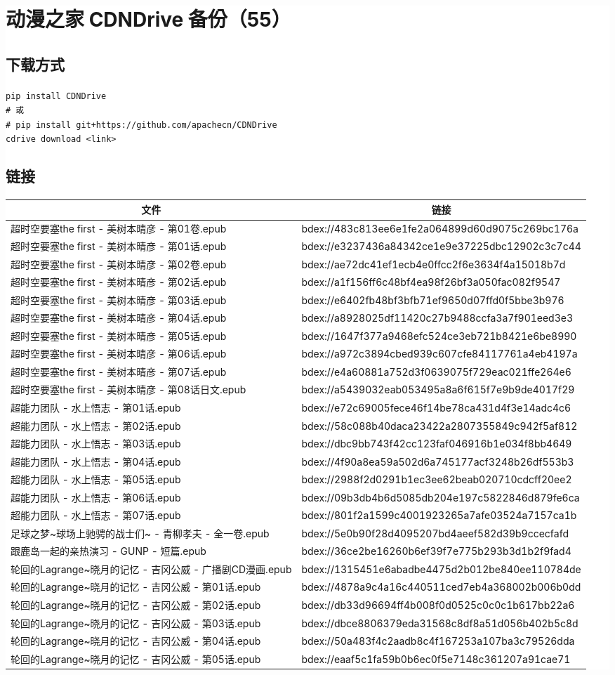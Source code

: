 

# 动漫之家 CDNDrive 备份（55）

## 下载方式

```
pip install CDNDrive
# 或
# pip install git+https://github.com/apachecn/CDNDrive
cdrive download <link>
```



## 链接



| 文件 | 链接 |
| --- | --- |
| 超时空要塞the first - 美树本晴彦 - 第01卷.epub | bdex://483c813ee6e1fe2a064899d60d9075c269bc176a |
| 超时空要塞the first - 美树本晴彦 - 第01话.epub | bdex://e3237436a84342ce1e9e37225dbc12902c3c7c44 |
| 超时空要塞the first - 美树本晴彦 - 第02卷.epub | bdex://ae72dc41ef1ecb4e0ffcc2f6e3634f4a15018b7d |
| 超时空要塞the first - 美树本晴彦 - 第02话.epub | bdex://a1f156ff6c48bf4ea98f26bf3a050fac082f9547 |
| 超时空要塞the first - 美树本晴彦 - 第03话.epub | bdex://e6402fb48bf3bfb71ef9650d07ffd0f5bbe3b976 |
| 超时空要塞the first - 美树本晴彦 - 第04话.epub | bdex://a8928025df11420c27b9488ccfa3a7f901eed3e3 |
| 超时空要塞the first - 美树本晴彦 - 第05话.epub | bdex://1647f377a9468efc524ce3eb721b8421e6be8990 |
| 超时空要塞the first - 美树本晴彦 - 第06话.epub | bdex://a972c3894cbed939c607cfe84117761a4eb4197a |
| 超时空要塞the first - 美树本晴彦 - 第07话.epub | bdex://e4a60881a752d3f0639075f729eac021ffe264e6 |
| 超时空要塞the first - 美树本晴彦 - 第08话日文.epub | bdex://a5439032eab053495a8a6f615f7e9b9de4017f29 |
| 超能力团队 - 水上悟志 - 第01话.epub | bdex://e72c69005fece46f14be78ca431d4f3e14adc4c6 |
| 超能力团队 - 水上悟志 - 第02话.epub | bdex://58c088b40daca23422a2807355849c942f5af812 |
| 超能力团队 - 水上悟志 - 第03话.epub | bdex://dbc9bb743f42cc123faf046916b1e034f8bb4649 |
| 超能力团队 - 水上悟志 - 第04话.epub | bdex://4f90a8ea59a502d6a745177acf3248b26df553b3 |
| 超能力团队 - 水上悟志 - 第05话.epub | bdex://2988f2d0291b1ec3ee62beab020710cdcff20ee2 |
| 超能力团队 - 水上悟志 - 第06话.epub | bdex://09b3db4b6d5085db204e197c5822846d879fe6ca |
| 超能力团队 - 水上悟志 - 第07话.epub | bdex://801f2a1599c4001923265a7afe03524a7157ca1b |
| 足球之梦~球场上驰骋的战士们~ - 青柳孝夫 - 全一卷.epub | bdex://5e0b90f28d4095207bd4aeef582d39b9ccecfafd |
| 跟鹿岛一起的亲热演习 - GUNP - 短篇.epub | bdex://36ce2be16260b6ef39f7e775b293b3d1b2f9fad4 |
| 轮回的Lagrange~晓月的记忆 - 吉冈公威 - 广播剧CD漫画.epub | bdex://1315451e6abadbe4475d2b012be840ee110784de |
| 轮回的Lagrange~晓月的记忆 - 吉冈公威 - 第01话.epub | bdex://4878a9c4a16c440511ced7eb4a368002b006b0dd |
| 轮回的Lagrange~晓月的记忆 - 吉冈公威 - 第02话.epub | bdex://db33d96694ff4b008f0d0525c0c0c1b617bb22a6 |
| 轮回的Lagrange~晓月的记忆 - 吉冈公威 - 第03话.epub | bdex://dbce8806379eda31568c8df8a51d056b402b5c8d |
| 轮回的Lagrange~晓月的记忆 - 吉冈公威 - 第04话.epub | bdex://50a483f4c2aadb8c4f167253a107ba3c79526dda |
| 轮回的Lagrange~晓月的记忆 - 吉冈公威 - 第05话.epub | bdex://eaaf5c1fa59b0b6ec0f5e7148c361207a91cae71 |